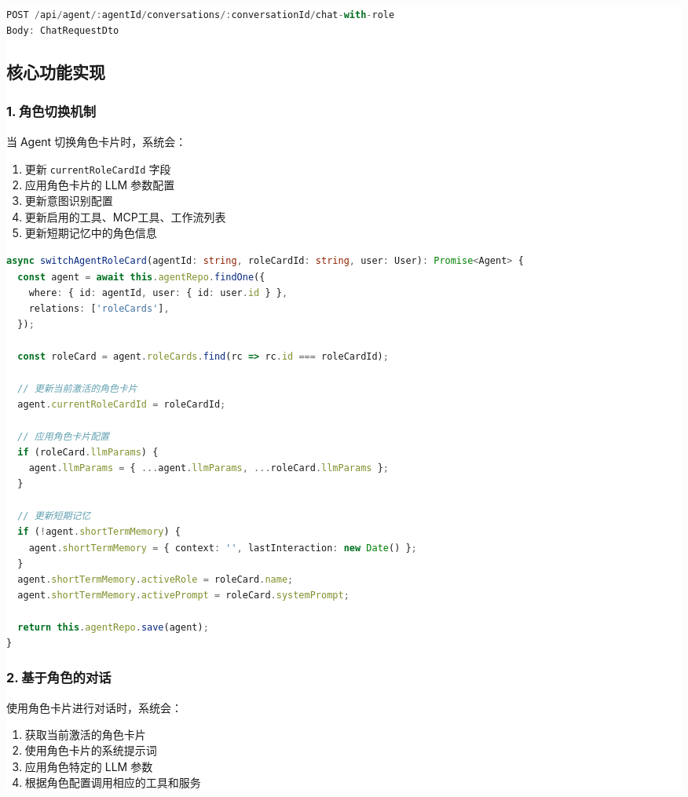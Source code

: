 ```typescript
POST /api/agent/:agentId/conversations/:conversationId/chat-with-role
Body: ChatRequestDto
```

## 核心功能实现

### 1. 角色切换机制

当 Agent 切换角色卡片时，系统会：

1. 更新 `currentRoleCardId` 字段
2. 应用角色卡片的 LLM 参数配置
3. 更新意图识别配置
4. 更新启用的工具、MCP工具、工作流列表
5. 更新短期记忆中的角色信息

```typescript
async switchAgentRoleCard(agentId: string, roleCardId: string, user: User): Promise<Agent> {
  const agent = await this.agentRepo.findOne({
    where: { id: agentId, user: { id: user.id } },
    relations: ['roleCards'],
  });

  const roleCard = agent.roleCards.find(rc => rc.id === roleCardId);
  
  // 更新当前激活的角色卡片
  agent.currentRoleCardId = roleCardId;

  // 应用角色卡片配置
  if (roleCard.llmParams) {
    agent.llmParams = { ...agent.llmParams, ...roleCard.llmParams };
  }

  // 更新短期记忆
  if (!agent.shortTermMemory) {
    agent.shortTermMemory = { context: '', lastInteraction: new Date() };
  }
  agent.shortTermMemory.activeRole = roleCard.name;
  agent.shortTermMemory.activePrompt = roleCard.systemPrompt;

  return this.agentRepo.save(agent);
}
```

### 2. 基于角色的对话

使用角色卡片进行对话时，系统会：

1. 获取当前激活的角色卡片
2. 使用角色卡片的系统提示词
3. 应用角色特定的 LLM 参数
4. 根据角色配置调用相应的工具和服务
